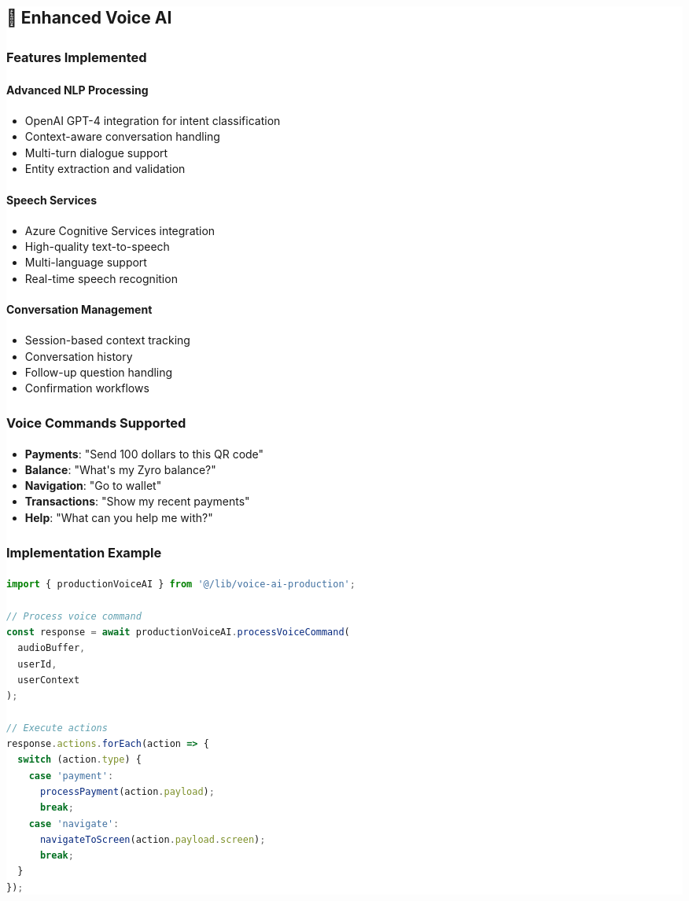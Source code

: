 ## 🎤 Enhanced Voice AI

### Features Implemented

#### Advanced NLP Processing
- OpenAI GPT-4 integration for intent classification
- Context-aware conversation handling
- Multi-turn dialogue support
- Entity extraction and validation

#### Speech Services
- Azure Cognitive Services integration
- High-quality text-to-speech
- Multi-language support
- Real-time speech recognition

#### Conversation Management
- Session-based context tracking
- Conversation history
- Follow-up question handling
- Confirmation workflows

### Voice Commands Supported
- **Payments**: "Send 100 dollars to this QR code"
- **Balance**: "What's my Zyro balance?"
- **Navigation**: "Go to wallet"
- **Transactions**: "Show my recent payments"
- **Help**: "What can you help me with?"

### Implementation Example
```typescript
import { productionVoiceAI } from '@/lib/voice-ai-production';

// Process voice command
const response = await productionVoiceAI.processVoiceCommand(
  audioBuffer,
  userId,
  userContext
);

// Execute actions
response.actions.forEach(action => {
  switch (action.type) {
    case 'payment':
      processPayment(action.payload);
      break;
    case 'navigate':
      navigateToScreen(action.payload.screen);
      break;
  }
});
```

